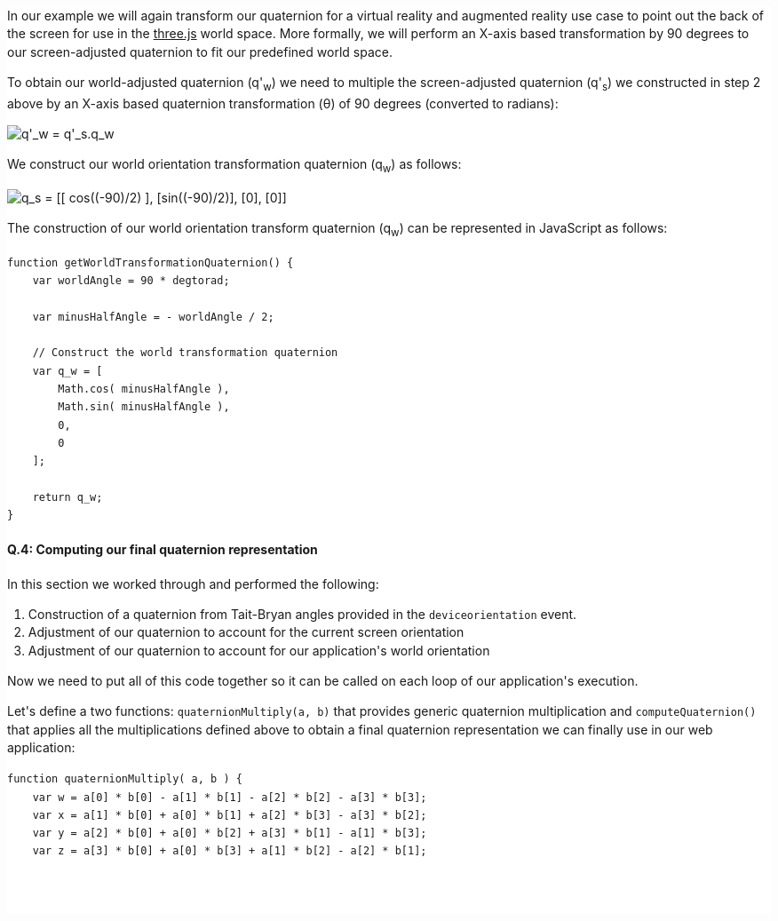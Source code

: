 <p>In our example we will again transform our quaternion for a virtual reality and augmented reality use case to point out the back of the screen for use in the <a href="http://threejs.org">three.js</a> world space. More formally, we will perform an X-axis based transformation by 90 degrees to our screen-adjusted quaternion to fit our predefined world space.</p>

<p>To obtain our world-adjusted quaternion (q'<sub>w</sub>) we need to multiple the screen-adjusted quaternion (q'<sub>s</sub>) we constructed in step 2 above by an X-axis based quaternion transformation (&theta;) of 90 degrees (converted to radians):</p>

<p><img src="/blog/w3c-device-orientation-usage/equation26.png" alt="q'_w = q'_s.q_w"></p>

<p>We construct our world orientation transformation quaternion (q<sub>w</sub>) as follows:</p>

<p><img src="/blog/w3c-device-orientation-usage/equation27.png" alt="q_s = [[ cos((-90)/2) ], [sin((-90)/2)], [0], [0]]"></p>

<p>The construction of our world orientation transform quaternion (q<sub>w</sub>) can be represented in JavaScript as follows:</p>

<pre><code>function getWorldTransformationQuaternion() {
	var worldAngle = 90 * degtorad;

	var minusHalfAngle = - worldAngle / 2;

	// Construct the world transformation quaternion
	var q_w = [
		Math.cos( minusHalfAngle ),
		Math.sin( minusHalfAngle ),
		0,
		0
	];

	return q_w;
}</code></pre>

<h4 id="quaternions_summary">Q.4: Computing our final quaternion representation</h4>

<p>In this section we worked through and performed the following:</p>

<ol>
	<li>Construction of a quaternion from Tait-Bryan angles provided in the <code>deviceorientation</code> event.</li>
	<li>Adjustment of our quaternion to account for the current screen orientation</li>
	<li>Adjustment of our quaternion to account for our application's world orientation</li>
</ol>

<p>Now we need to put all of this code together so it can be called on each loop of our application's execution.</p>

<p>Let's define a two functions: <code>quaternionMultiply(a, b)</code> that provides generic quaternion multiplication and <code>computeQuaternion()</code> that applies all the multiplications defined above to obtain a final quaternion representation we can finally use in our web application:</p>

<pre><code>function quaternionMultiply( a, b ) {
	var w = a[0] * b[0] - a[1] * b[1] - a[2] * b[2] - a[3] * b[3];
	var x = a[1] * b[0] + a[0] * b[1] + a[2] * b[3] - a[3] * b[2];
	var y = a[2] * b[0] + a[0] * b[2] + a[3] * b[1] - a[1] * b[3];
	var z = a[3] * b[0] + a[0] * b[3] + a[1] * b[2] - a[2] * b[1];
